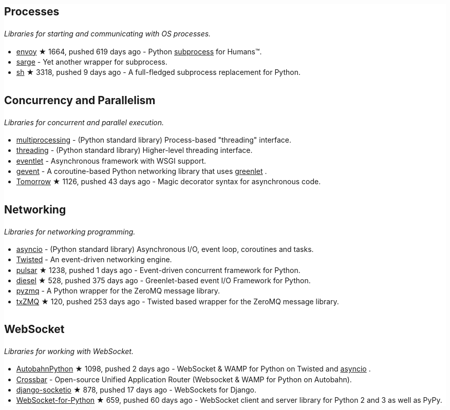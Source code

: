 Processes
---------

*Libraries for starting and communicating with OS processes.*

-   [envoy](https://github.com/kennethreitz/envoy) <span> ★ 1664, pushed 619 days ago </span> - Python [subprocess](https://docs.python.org/2/library/subprocess.html) for Humans™.
-   [sarge](http://sarge.readthedocs.org/en/latest/) - Yet another wrapper for subprocess.
-   [sh](https://github.com/amoffat/sh) <span> ★ 3318, pushed 9 days ago </span> - A full-fledged subprocess replacement for Python.

Concurrency and Parallelism
---------------------------

*Libraries for concurrent and parallel execution.*

-   [multiprocessing](https://docs.python.org/2/library/multiprocessing.html) - (Python standard library) Process-based "threading" interface.
-   [threading](https://docs.python.org/2/library/threading.html) - (Python standard library) Higher-level threading interface.
-   [eventlet](http://eventlet.net/) - Asynchronous framework with WSGI support.
-   [gevent](http://www.gevent.org/) - A coroutine-based Python networking library that uses [greenlet](https://github.com/python-greenlet/greenlet) .
-   [Tomorrow](https://github.com/madisonmay/Tomorrow) <span> ★ 1126, pushed 43 days ago </span> - Magic decorator syntax for asynchronous code.

Networking
----------

*Libraries for networking programming.*

-   [asyncio](https://docs.python.org/3/library/asyncio.html) - (Python standard library) Asynchronous I/O, event loop, coroutines and tasks.
-   [Twisted](https://twistedmatrix.com/trac/) - An event-driven networking engine.
-   [pulsar](https://github.com/quantmind/pulsar) <span> ★ 1238, pushed 1 days ago </span> - Event-driven concurrent framework for Python.
-   [diesel](https://github.com/dieseldev/diesel) <span> ★ 528, pushed 375 days ago </span> - Greenlet-based event I/O Framework for Python.
-   [pyzmq](http://zeromq.github.io/pyzmq/) - A Python wrapper for the ZeroMQ message library.
-   [txZMQ](https://github.com/smira/txZMQ) <span> ★ 120, pushed 253 days ago </span> - Twisted based wrapper for the ZeroMQ message library.

WebSocket
---------

*Libraries for working with WebSocket.*

-   [AutobahnPython](https://github.com/crossbario/autobahn-python) <span> ★ 1098, pushed 2 days ago </span> - WebSocket & WAMP for Python on Twisted and [asyncio](https://docs.python.org/3/library/asyncio.html) .
-   [Crossbar](https://github.com/crossbario/crossbar/) - Open-source Unified Application Router (Websocket & WAMP for Python on Autobahn).
-   [django-socketio](https://github.com/stephenmcd/django-socketio) <span> ★ 878, pushed 17 days ago </span> - WebSockets for Django.
-   [WebSocket-for-Python](https://github.com/Lawouach/WebSocket-for-Python) <span> ★ 659, pushed 60 days ago </span> - WebSocket client and server library for Python 2 and 3 as well as PyPy.
